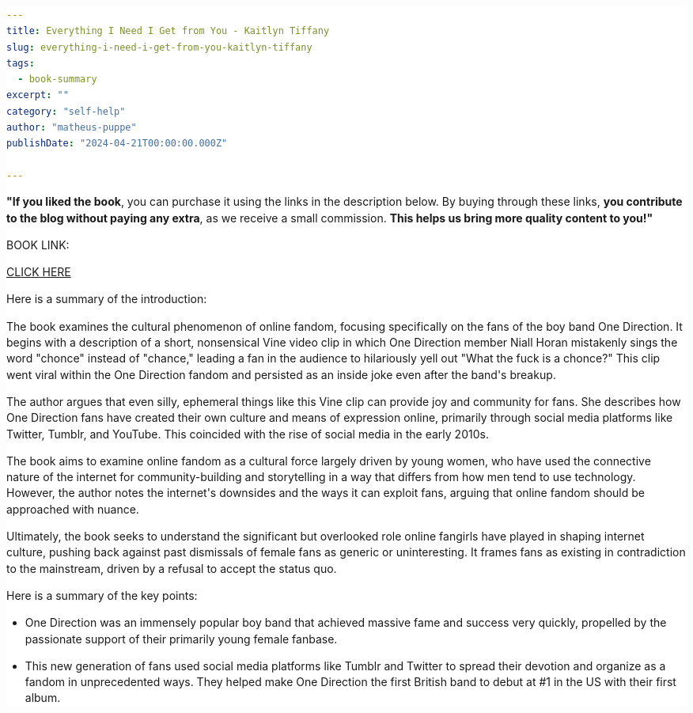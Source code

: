 ```yaml
---
title: Everything I Need I Get from You - Kaitlyn Tiffany
slug: everything-i-need-i-get-from-you-kaitlyn-tiffany
tags: 
  - book-summary
excerpt: ""
category: "self-help"
author: "matheus-puppe"
publishDate: "2024-04-21T00:00:00.000Z"

---
```


**"If you liked the book**, you can purchase it using the links in the description below. By buying through these links, **you contribute to the blog without paying any extra**, as we receive a small commission. **This helps us bring more quality content to you!"**


BOOK LINK:

[CLICK HERE](https://www.amazon.com/gp/search?ie=UTF8&tag=matheuspupp0a-20&linkCode=ur2&linkId=4410b525877ab397377c2b5e60711c1a&camp=1789&creative=9325&index=books&keywords=everything-i-need-i-get-from-you-kaitlyn-tiffany)



 Here is a summary of the introduction:

The book examines the cultural phenomenon of online fandom, focusing specifically on the fans of the boy band One Direction. It begins with a description of a short, nonsensical Vine video clip in which One Direction member Niall Horan mistakenly sings the word "chonce" instead of "chance," leading a fan in the audience to hilariously yell out "What the fuck is a chonce?" This clip went viral within the One Direction fandom and persisted as an inside joke even after the band's breakup. 

The author argues that even silly, ephemeral things like this Vine clip can provide joy and community for fans. She describes how One Direction fans have created their own culture and means of expression online, primarily through social media platforms like Twitter, Tumblr, and YouTube. This coincided with the rise of social media in the early 2010s. 

The book aims to examine online fandom as a cultural force largely driven by young women, who have used the connective nature of the internet for community-building and storytelling in a way that differs from how men tend to use technology. However, the author notes the internet's downsides and the ways it can exploit fans, arguing that online fandom should be approached with nuance. 

Ultimately, the book seeks to understand the significant but overlooked role online fangirls have played in shaping internet culture, pushing back against past dismissals of female fans as generic or uninteresting. It frames fans as existing in contradiction to the mainstream, driven by a refusal to accept the status quo.

 Here is a summary of the key points:

- One Direction was an immensely popular boy band that achieved massive fame and success very quickly, propelled by the passionate support of their primarily young female fanbase. 

- This new generation of fans used social media platforms like Tumblr and Twitter to spread their devotion and organize as a fandom in unprecedented ways. They helped make One Direction the first British band to debut at #1 in the US with their first album.
